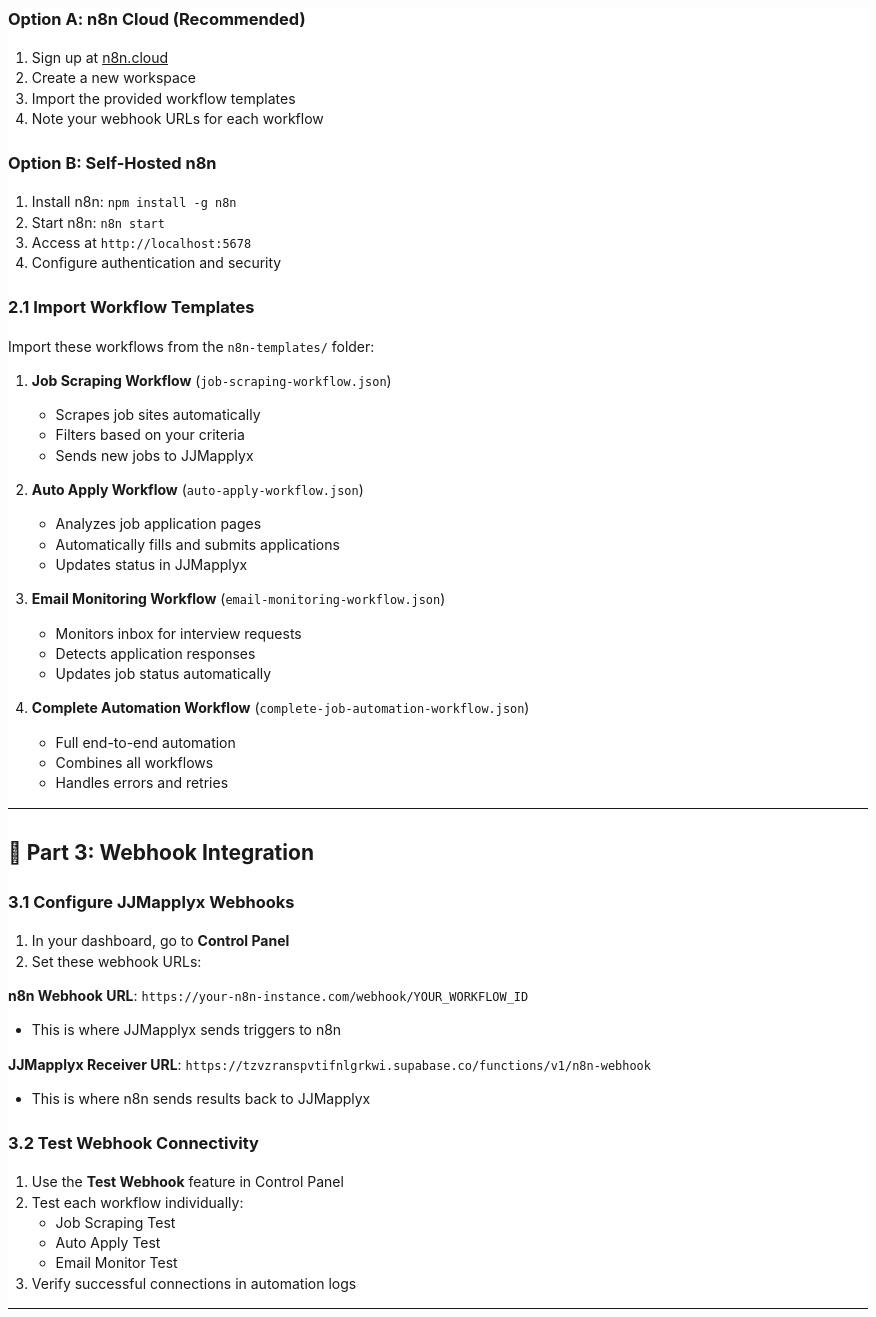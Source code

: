 ### Option A: n8n Cloud (Recommended)
1. Sign up at [n8n.cloud](https://n8n.cloud)
2. Create a new workspace
3. Import the provided workflow templates
4. Note your webhook URLs for each workflow

### Option B: Self-Hosted n8n
1. Install n8n: `npm install -g n8n`
2. Start n8n: `n8n start`
3. Access at `http://localhost:5678`
4. Configure authentication and security

### 2.1 Import Workflow Templates
Import these workflows from the `n8n-templates/` folder:

1. **Job Scraping Workflow** (`job-scraping-workflow.json`)
   - Scrapes job sites automatically
   - Filters based on your criteria
   - Sends new jobs to JJMapplyx

2. **Auto Apply Workflow** (`auto-apply-workflow.json`)
   - Analyzes job application pages
   - Automatically fills and submits applications
   - Updates status in JJMapplyx

3. **Email Monitoring Workflow** (`email-monitoring-workflow.json`)
   - Monitors inbox for interview requests
   - Detects application responses
   - Updates job status automatically

4. **Complete Automation Workflow** (`complete-job-automation-workflow.json`)
   - Full end-to-end automation
   - Combines all workflows
   - Handles errors and retries

---

## 🔗 Part 3: Webhook Integration

### 3.1 Configure JJMapplyx Webhooks
1. In your dashboard, go to **Control Panel**
2. Set these webhook URLs:

**n8n Webhook URL**: `https://your-n8n-instance.com/webhook/YOUR_WORKFLOW_ID`
- This is where JJMapplyx sends triggers to n8n

**JJMapplyx Receiver URL**: `https://tzvzranspvtifnlgrkwi.supabase.co/functions/v1/n8n-webhook`
- This is where n8n sends results back to JJMapplyx

### 3.2 Test Webhook Connectivity
1. Use the **Test Webhook** feature in Control Panel
2. Test each workflow individually:
   - Job Scraping Test
   - Auto Apply Test
   - Email Monitor Test
3. Verify successful connections in automation logs

---